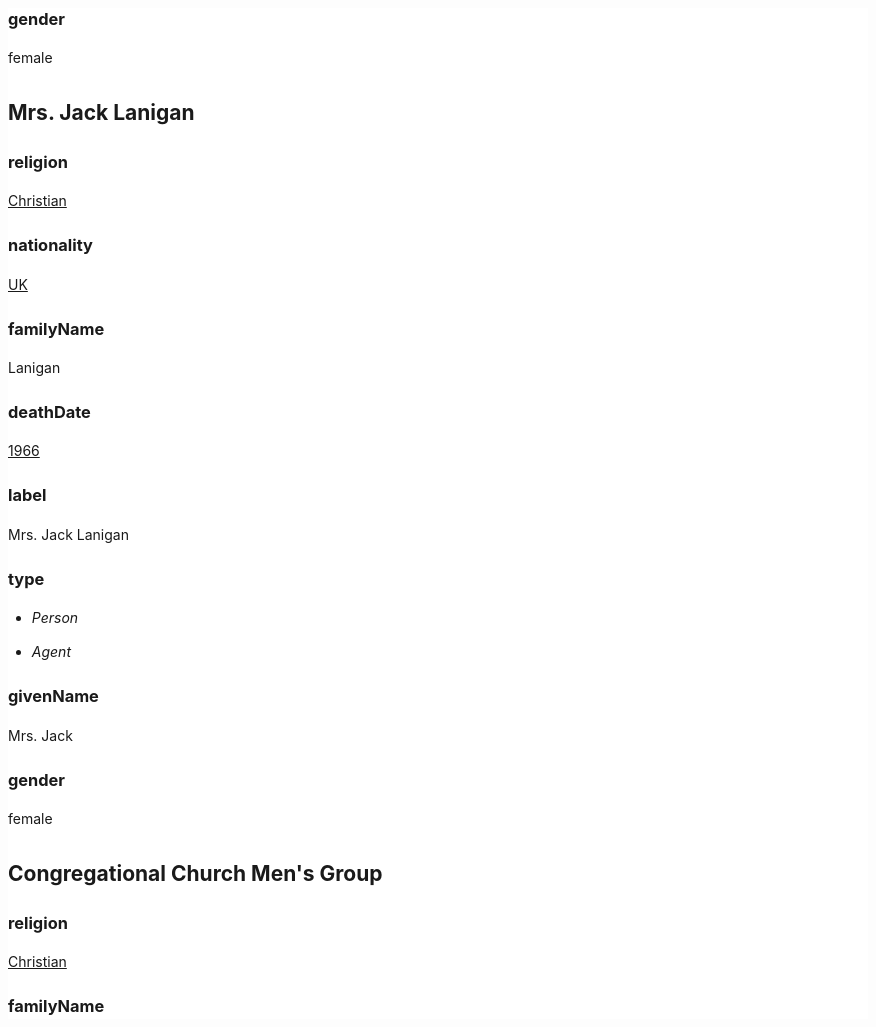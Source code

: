 ### gender


female

## Mrs. Jack Lanigan

### religion


[Christian](#Christian)

### nationality


[UK](#UK)

### familyName


Lanigan

### deathDate


[1966](#1966)

### label


Mrs. Jack Lanigan

### type

 - *Person*

 - *Agent*

### givenName


Mrs. Jack

### gender


female

## Congregational Church Men's Group

### religion


[Christian](#Christian)

### familyName
